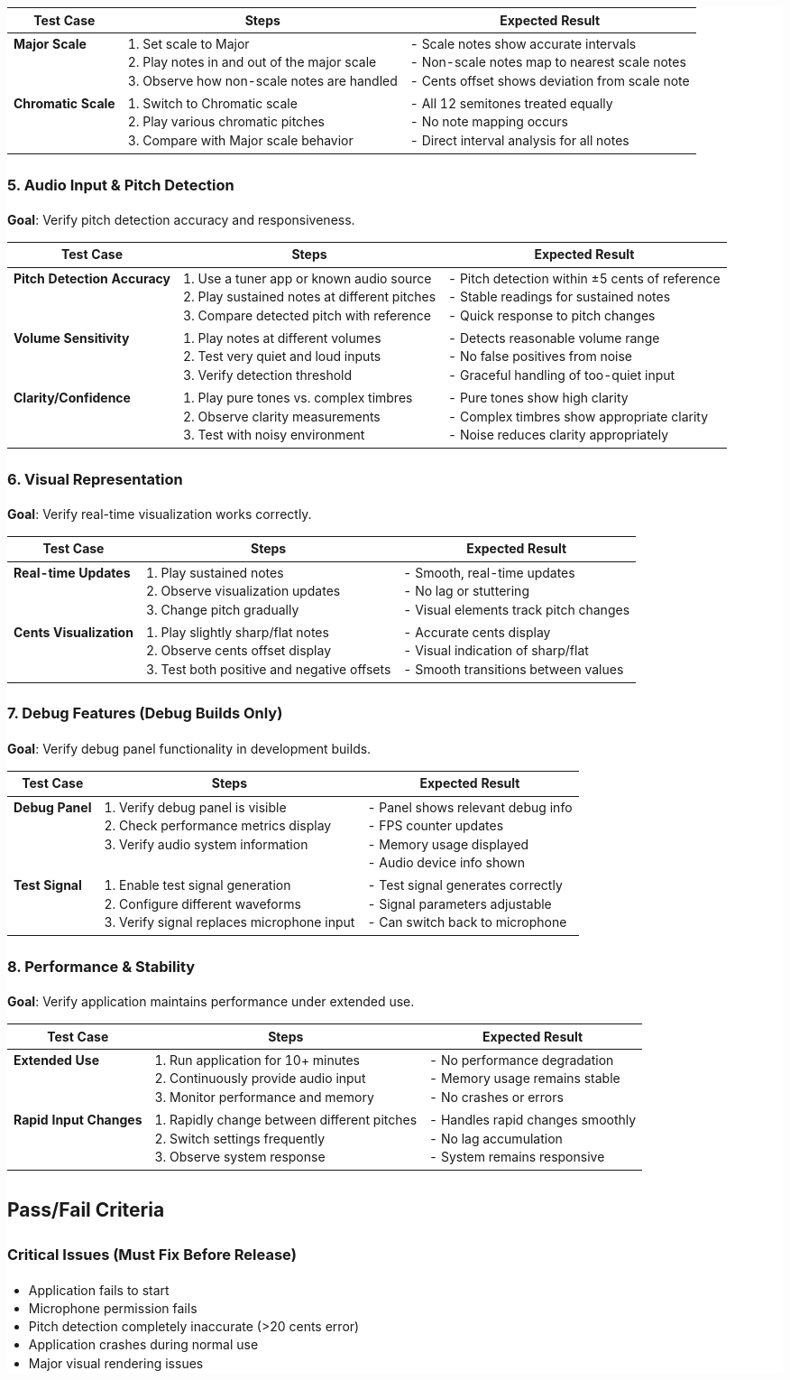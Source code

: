 | Test Case | Steps | Expected Result |
|-----------|-------|-----------------|
| **Major Scale** | 1. Set scale to Major<br>2. Play notes in and out of the major scale<br>3. Observe how non-scale notes are handled | - Scale notes show accurate intervals<br>- Non-scale notes map to nearest scale notes<br>- Cents offset shows deviation from scale note |
| **Chromatic Scale** | 1. Switch to Chromatic scale<br>2. Play various chromatic pitches<br>3. Compare with Major scale behavior | - All 12 semitones treated equally<br>- No note mapping occurs<br>- Direct interval analysis for all notes |

### 5. Audio Input & Pitch Detection
**Goal**: Verify pitch detection accuracy and responsiveness.

| Test Case | Steps | Expected Result |
|-----------|-------|-----------------|
| **Pitch Detection Accuracy** | 1. Use a tuner app or known audio source<br>2. Play sustained notes at different pitches<br>3. Compare detected pitch with reference | - Pitch detection within ±5 cents of reference<br>- Stable readings for sustained notes<br>- Quick response to pitch changes |
| **Volume Sensitivity** | 1. Play notes at different volumes<br>2. Test very quiet and loud inputs<br>3. Verify detection threshold | - Detects reasonable volume range<br>- No false positives from noise<br>- Graceful handling of too-quiet input |
| **Clarity/Confidence** | 1. Play pure tones vs. complex timbres<br>2. Observe clarity measurements<br>3. Test with noisy environment | - Pure tones show high clarity<br>- Complex timbres show appropriate clarity<br>- Noise reduces clarity appropriately |

### 6. Visual Representation
**Goal**: Verify real-time visualization works correctly.

| Test Case | Steps | Expected Result |
|-----------|-------|-----------------|
| **Real-time Updates** | 1. Play sustained notes<br>2. Observe visualization updates<br>3. Change pitch gradually | - Smooth, real-time updates<br>- No lag or stuttering<br>- Visual elements track pitch changes |
| **Cents Visualization** | 1. Play slightly sharp/flat notes<br>2. Observe cents offset display<br>3. Test both positive and negative offsets | - Accurate cents display<br>- Visual indication of sharp/flat<br>- Smooth transitions between values |

### 7. Debug Features (Debug Builds Only)
**Goal**: Verify debug panel functionality in development builds.

| Test Case | Steps | Expected Result |
|-----------|-------|-----------------|
| **Debug Panel** | 1. Verify debug panel is visible<br>2. Check performance metrics display<br>3. Verify audio system information | - Panel shows relevant debug info<br>- FPS counter updates<br>- Memory usage displayed<br>- Audio device info shown |
| **Test Signal** | 1. Enable test signal generation<br>2. Configure different waveforms<br>3. Verify signal replaces microphone input | - Test signal generates correctly<br>- Signal parameters adjustable<br>- Can switch back to microphone |

### 8. Performance & Stability
**Goal**: Verify application maintains performance under extended use.

| Test Case | Steps | Expected Result |
|-----------|-------|-----------------|
| **Extended Use** | 1. Run application for 10+ minutes<br>2. Continuously provide audio input<br>3. Monitor performance and memory | - No performance degradation<br>- Memory usage remains stable<br>- No crashes or errors |
| **Rapid Input Changes** | 1. Rapidly change between different pitches<br>2. Switch settings frequently<br>3. Observe system response | - Handles rapid changes smoothly<br>- No lag accumulation<br>- System remains responsive |

## Pass/Fail Criteria

### Critical Issues (Must Fix Before Release)
- Application fails to start
- Microphone permission fails
- Pitch detection completely inaccurate (>20 cents error)
- Application crashes during normal use
- Major visual rendering issues
